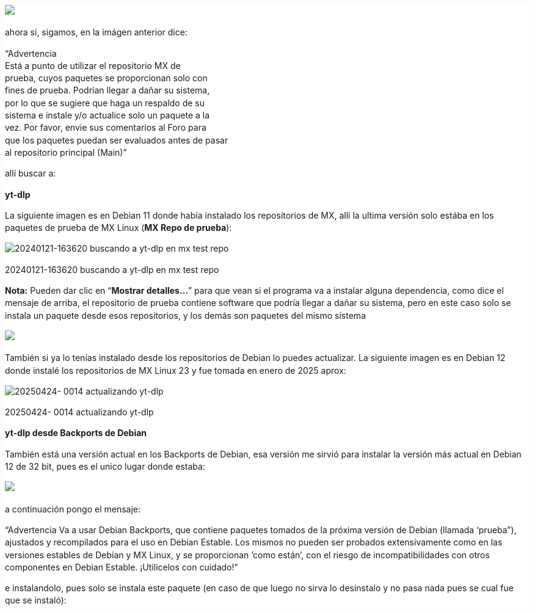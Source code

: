 ![](https://blogger.googleusercontent.com/img/a/AVvXsEhHx5ku7i8Qz4_oW_2a75TTZAFYq3EyQSnR3DV0Zb1awwDnDK9k4mmWLyXB2kD7621tp8J165FKNAmGKP-NrsN6b5bXn5Tlmr5ejiyM4FzMOdvc_t_yS0EKQbfGZ4VN9T5N8XzUoX0Dh6Td-QpT1Cv0OjDSrpAlBFCvfrpfxwiBQgDxtSPJHOKJ3DKjUjQ=s16000-rw)

ahora si, sigamos, en la imágen anterior dice:

“Advertencia  
Está a punto de utilizar el repositorio MX de  
prueba, cuyos paquetes se proporcionan solo con  
fines de prueba. Podrían llegar a dañar su sistema,  
por lo que se sugiere que haga un respaldo de su  
sistema e instale y/o actualice solo un paquete a la  
vez. Por favor, envie sus comentarios al Foro para  
que los paquetes puedan ser evaluados antes de pasar  
al repositorio principal (Main)”

allí buscar a:

**yt-dlp**

La siguiente imagen es en Debian 11 donde había instalado los repositorios de MX, allí la ultima versión solo estába en los paquetes de prueba de MX Linux (**MX Repo de prueba**):

![20240121-163620 buscando a yt-dlp en mx test repo](https://blogger.googleusercontent.com/img/b/R29vZ2xl/AVvXsEh1Y2jcLWu1fC3rYR-sxvz03vzuIMX4DNl4sif2_ejHb_fUFjMO1mTkwY_f6-OapSrQzo1mXdHsHEDJUHQT9jTIDs6I6Na0SFwk98G7b6jtIkpTLgSP9iCdqjUkDfYLujFi86XQDU30FgfnjZ9TW_XiJLCvpV5okkNAShKt5o0yetGcBVoBClh9C-395t8/s803-rw/20240121-163620%20buscando%20a%20yt-dlp%20en%20mx%20test%20repo.png)

20240121-163620 buscando a yt-dlp en mx test repo

**Nota:** Pueden dar clic en “**Mostrar detalles…**” para que vean si el programa va a instalar alguna dependencia, como dice el mensaje de arriba, el repositorio de prueba contiene software que podría llegar a dañar su sistema, pero en este caso solo se instala un paquete desde esos repositorios, y los demás son paquetes del mismo sistema

![](https://blogger.googleusercontent.com/img/b/R29vZ2xl/AVvXsEgUuyqbNvHJjRbDj0lhHxr40Nra6U2cuF1vn-27wA6LOfFWcEV9kgU1biWC0zzZvfqhyphenhyphenvQvMF87eIPa3V2TAwxNmUQCBK0rD8gwftlHiIF1eeDrs03pGd7gBWoAVK7VlFuMReHToKYDpPGSAxuBURSXlCRusOCf0Vh1JigZ3zL6vOL8Dtj4O18Sgq5ZuNs/s800-rw/20240121-163920%20instalar%20yt-dlp.png)

También si ya lo tenías instalado desde los repositorios de Debian lo puedes actualizar. La siguiente imagen es en Debian 12 donde instalé los repositorios de MX Linux 23 y fue tomada en enero de 2025 aprox:

![20250424- 0014 actualizando yt-dlp](https://blogger.googleusercontent.com/img/b/R29vZ2xl/AVvXsEj0RmB7wGC832eGhlH3OjPTJiOh-lGGBbeGX_2XpRhv2lmbFW73IwheOLJzVlbg1yCg3YsPMY-1ilkjGLNwSq0Kl4E6ZwE0yvBdSLAhCkx1cY7GeZjXe75njTsjlvFagdsvqWeRGX3zm0S8vo-twCqrqyZ3Jm87nKd2xdO_f6s_Iy5i3iizYbO88cUNvE0/s745-rw/20250424-%200014%20actualizando%20yt-dlp.png)

20250424- 0014 actualizando yt-dlp

**yt-dlp desde Backports de Debian**

También está una versión actual en los Backports de Debian, esa versión me sirvió para instalar la versión más actual en Debian 12 de 32 bit, pues es el unico lugar donde estaba:

![](https://blogger.googleusercontent.com/img/b/R29vZ2xl/AVvXsEjOUVIXO1xMiy3vLsB-dp6szetoAmoYljjhm0-sj43QZNOYZSYl8f_1V0MF8Ge6aX6SRG5yTcvoQiUZ1dyvltt0-eVFc7M2UgbgOjfSb4ajkJld92iS-sWUDG6vtWZX3G244BttDjOIZSy9OoCVgNBgVhwcwJWwGCqbvVxYORzD6r7h0bTlRVt97Lr29bw/s16000-rw/20250518-0001%20pesta%C3%B1a%20Backports%20de%20Debian.png)

a continuación pongo el mensaje:

“Advertencia Va a usar Debian Backports, que contiene paquetes tomados de la próxima versión de Debian (llamada ‘prueba”), ajustados y recompilados para el uso en Debian Estable. Los mismos no pueden ser probados extensivamente como en las versiones estables de Debian y MX Linux, y se proporcionan ’como están’, con el riesgo de incompatibilidades con otros componentes en Debian Estable. ¡Utilicelos con cuidado!”

e instalandolo, pues solo se instala este paquete (en caso de que luego no sirva lo desinstalo y no pasa nada pues se cual fue que se instaló):
